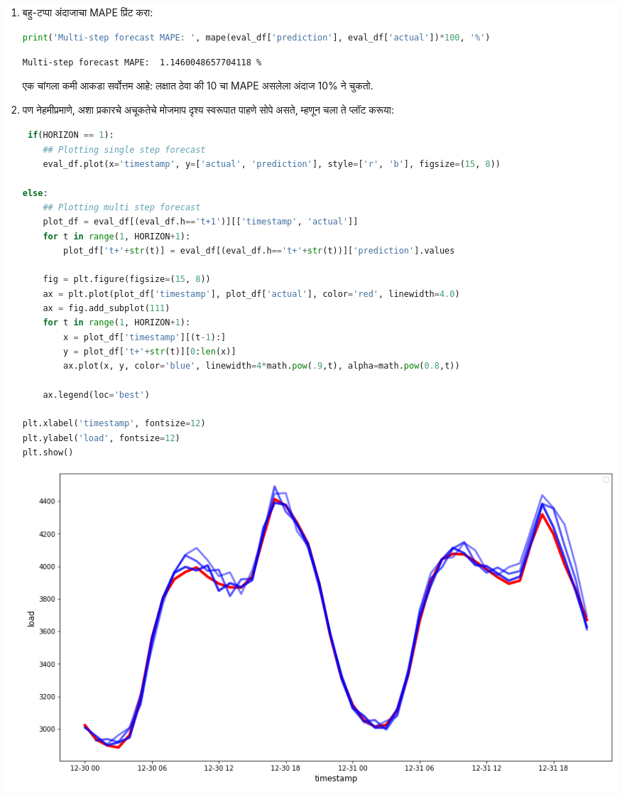 1. बहु-टप्पा अंदाजाचा MAPE प्रिंट करा:

    ```python
    print('Multi-step forecast MAPE: ', mape(eval_df['prediction'], eval_df['actual'])*100, '%')
    ```

    ```output
    Multi-step forecast MAPE:  1.1460048657704118 %
    ```

    एक चांगला कमी आकडा सर्वोत्तम आहे: लक्षात ठेवा की 10 चा MAPE असलेला अंदाज 10% ने चुकतो.

1. पण नेहमीप्रमाणे, अशा प्रकारचे अचूकतेचे मोजमाप दृश्य स्वरूपात पाहणे सोपे असते, म्हणून चला ते प्लॉट करूया:

    ```python
     if(HORIZON == 1):
        ## Plotting single step forecast
        eval_df.plot(x='timestamp', y=['actual', 'prediction'], style=['r', 'b'], figsize=(15, 8))

    else:
        ## Plotting multi step forecast
        plot_df = eval_df[(eval_df.h=='t+1')][['timestamp', 'actual']]
        for t in range(1, HORIZON+1):
            plot_df['t+'+str(t)] = eval_df[(eval_df.h=='t+'+str(t))]['prediction'].values

        fig = plt.figure(figsize=(15, 8))
        ax = plt.plot(plot_df['timestamp'], plot_df['actual'], color='red', linewidth=4.0)
        ax = fig.add_subplot(111)
        for t in range(1, HORIZON+1):
            x = plot_df['timestamp'][(t-1):]
            y = plot_df['t+'+str(t)][0:len(x)]
            ax.plot(x, y, color='blue', linewidth=4*math.pow(.9,t), alpha=math.pow(0.8,t))

        ax.legend(loc='best')

    plt.xlabel('timestamp', fontsize=12)
    plt.ylabel('load', fontsize=12)
    plt.show()
    ```

    ![एक टाइम सिरीज मॉडेल](../../../../translated_images/accuracy.2c47fe1bf15f44b3656651c84d5e2ba9b37cd929cd2aa8ab6cc3073f50570f4e.mr.png)
